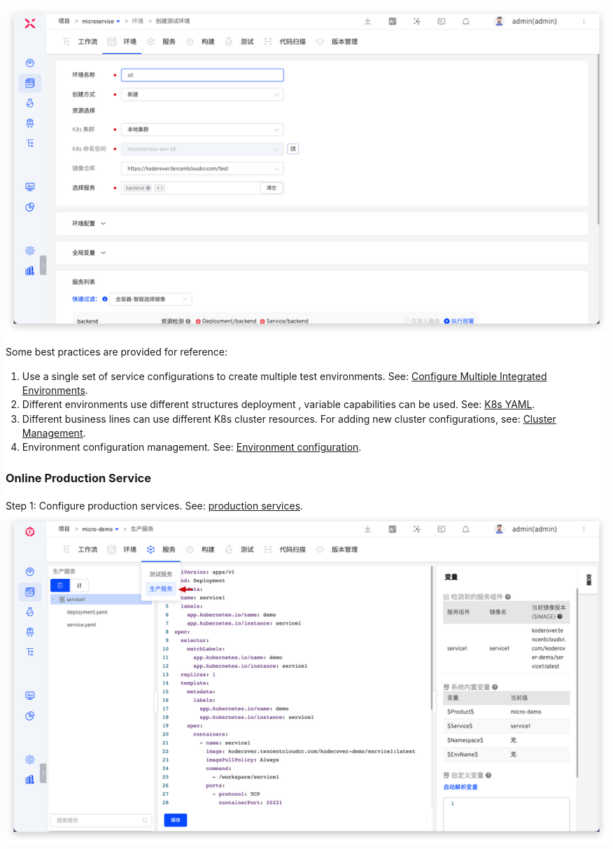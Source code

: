 ![Business operation and maintenance operations](../../_images/daily_admin_8.png)

Some best practices are provided for reference:
1. Use a single set of service configurations to create multiple test environments. See: [Configure Multiple Integrated Environments](/en/Zadig%20v3.4/env/multi-env/).
2. Different environments use different structures deployment , variable capabilities can be used. See: [K8s YAML](/en/Zadig%20v3.4/project/service/k8s/#%E5%8F%98%E9%87%8F%E9%85%8D%E7%BD%AE).
3. Different business lines can use different K8s cluster resources. For adding new cluster configurations, see: [Cluster Management](/en/Zadig%20v3.4/pages/cluster_manage/).
4. Environment configuration management. See: [Environment configuration](/en/Zadig%20v3.4/project/env/k8s/#%E7%8E%AF%E5%A2%83%E9%85%8D%E7%BD%AE).

### Online Production Service

Step 1: Configure production services. See: [production services](/en/Zadig%20v3.4/project/service/k8s/prod/#%E6%96%B0%E5%BB%BA).
![Business operation and maintenance operations](../../_images/daily_admin_9.png)